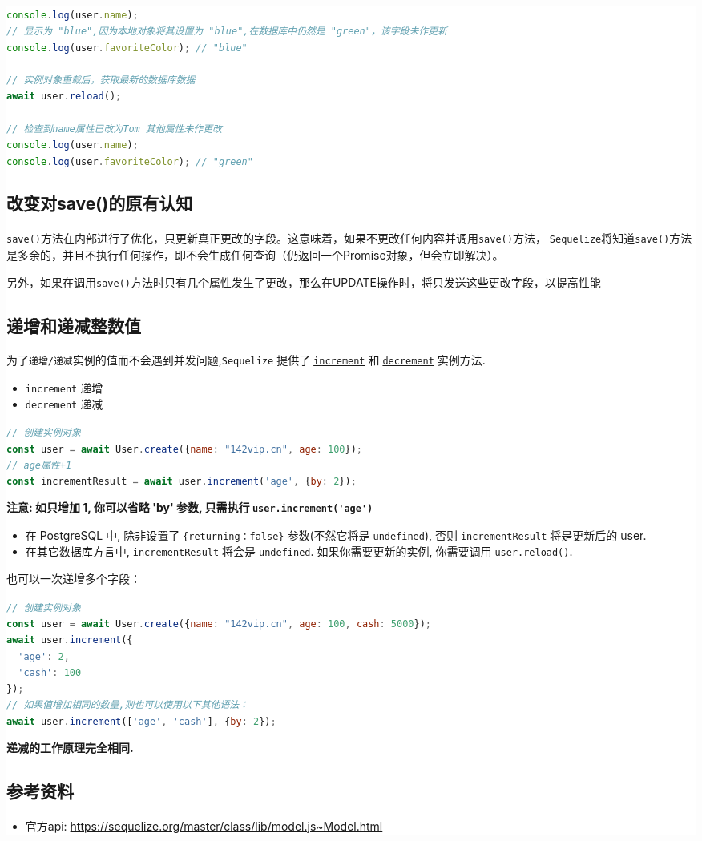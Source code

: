 ```js
console.log(user.name); 
// 显示为 "blue",因为本地对象将其设置为 "blue",在数据库中仍然是 "green"，该字段未作更新
console.log(user.favoriteColor); // "blue"

// 实例对象重载后，获取最新的数据库数据
await user.reload();

// 检查到name属性已改为Tom 其他属性未作更改
console.log(user.name); 
console.log(user.favoriteColor); // "green"
```

## 改变对save()的原有认知

`save()`方法在内部进行了优化，只更新真正更改的字段。这意味着，如果不更改任何内容并调用`save()`方法，
`Sequelize`将知道`save()`方法是多余的，并且不执行任何操作，即不会生成任何查询（仍返回一个Promise对象，但会立即解决）。

另外，如果在调用`save()`方法时只有几个属性发生了更改，那么在UPDATE操作时，将只发送这些更改字段，以提高性能

## 递增和递减整数值

为了`递增/递减`实例的值而不会遇到并发问题,`Sequelize`
提供了 [`increment`](https://sequelize.org/master/class/lib/model.js~Model.html#instance-method-increment)
和 [`decrement`](https://sequelize.org/master/class/lib/model.js~Model.html#instance-method-decrement) 实例方法.

- `increment` 递增
- `decrement` 递减

```js
// 创建实例对象
const user = await User.create({name: "142vip.cn", age: 100});
// age属性+1
const incrementResult = await user.increment('age', {by: 2});
```

**注意: 如只增加 1, 你可以省略 'by' 参数, 只需执行 `user.increment('age')`**

- 在 PostgreSQL 中, 除非设置了 `{returning：false}` 参数(不然它将是 `undefined`), 否则 `incrementResult` 将是更新后的
  user.
- 在其它数据库方言中, `incrementResult` 将会是 `undefined`. 如果你需要更新的实例, 你需要调用 `user.reload()`.

也可以一次递增多个字段：

```js
// 创建实例对象
const user = await User.create({name: "142vip.cn", age: 100, cash: 5000});
await user.increment({
  'age': 2,
  'cash': 100
});
// 如果值增加相同的数量,则也可以使用以下其他语法：
await user.increment(['age', 'cash'], {by: 2});
```

**递减的工作原理完全相同.**

## 参考资料

- 官方api: <https://sequelize.org/master/class/lib/model.js~Model.html>
